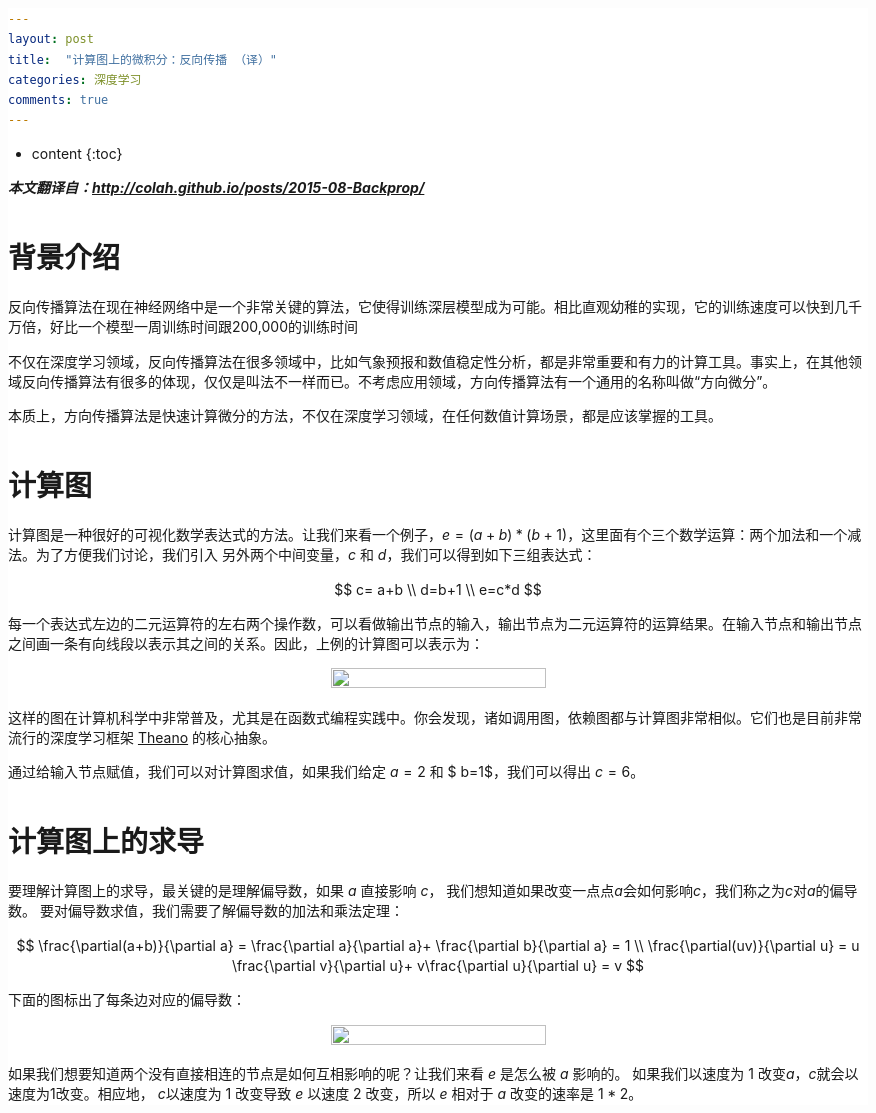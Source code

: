 ```yaml
---
layout: post
title:  "计算图上的微积分：反向传播 （译）"
categories: 深度学习
comments: true
---
```

* content
{:toc}

_**本文翻译自：<http://colah.github.io/posts/2015-08-Backprop/>**_

# 背景介绍
反向传播算法在现在神经网络中是一个非常关键的算法，它使得训练深层模型成为可能。相比直观幼稚的实现，它的训练速度可以快到几千万倍，好比一个模型一周训练时间跟200,000的训练时间

不仅在深度学习领域，反向传播算法在很多领域中，比如气象预报和数值稳定性分析，都是非常重要和有力的计算工具。事实上，在其他领域反向传播算法有很多的体现，仅仅是叫法不一样而已。不考虑应用领域，方向传播算法有一个通用的名称叫做“方向微分”。

本质上，方向传播算法是快速计算微分的方法，不仅在深度学习领域，在任何数值计算场景，都是应该掌握的工具。

# 计算图

计算图是一种很好的可视化数学表达式的方法。让我们来看一个例子，$e = (a+b) * (b+1)$，这里面有个三个数学运算：两个加法和一个减法。为了方便我们讨论，我们引入 另外两个中间变量，$c$ 和 $d$，我们可以得到如下三组表达式：

$$ c= a+b \\ d=b+1 \\ e=c*d $$

每一个表达式左边的二元运算符的左右两个操作数，可以看做输出节点的输入，输出节点为二元运算符的运算结果。在输入节点和输出节点之间画一条有向线段以表示其之间的关系。因此，上例的计算图可以表示为：
<div style="text-align:center"><img src ="http://colah.github.io/posts/2015-08-Backprop/img/tree-def.png" height="50%" width="50%" /></div>

这样的图在计算机科学中非常普及，尤其是在函数式编程实践中。你会发现，诸如调用图，依赖图都与计算图非常相似。它们也是目前非常流行的深度学习框架 [Theano](http://deeplearning.net/software/theano/) 的核心抽象。

通过给输入节点赋值，我们可以对计算图求值，如果我们给定 $a=2$ 和 $ b=1$，我们可以得出 $c=6$。

# 计算图上的求导

要理解计算图上的求导，最关键的是理解偏导数，如果 $a$ 直接影响 $c$， 我们想知道如果改变一点点$a$会如何影响$c$，我们称之为$c$对$a$的偏导数。 要对偏导数求值，我们需要了解偏导数的加法和乘法定理：

$$ \frac{\partial(a+b)}{\partial a} = \frac{\partial a}{\partial a}+ \frac{\partial b}{\partial a} = 1  \\ 
\frac{\partial(uv)}{\partial u} = u \frac{\partial v}{\partial u}+  v\frac{\partial u}{\partial u} = v $$

下面的图标出了每条边对应的偏导数：
<div style="text-align:center"><img src ="http://colah.github.io/posts/2015-08-Backprop/img/tree-eval-derivs.png" height="50%" width="50%" /></div>

如果我们想要知道两个没有直接相连的节点是如何互相影响的呢？让我们来看 $e$ 是怎么被 $a$ 影响的。 如果我们以速度为 1 改变$a$，$c$就会以速度为1改变。相应地， $c$以速度为 1 改变导致 $e$ 以速度 2 改变，所以 $e$ 相对于 $a$ 改变的速率是 $1 * 2$。
